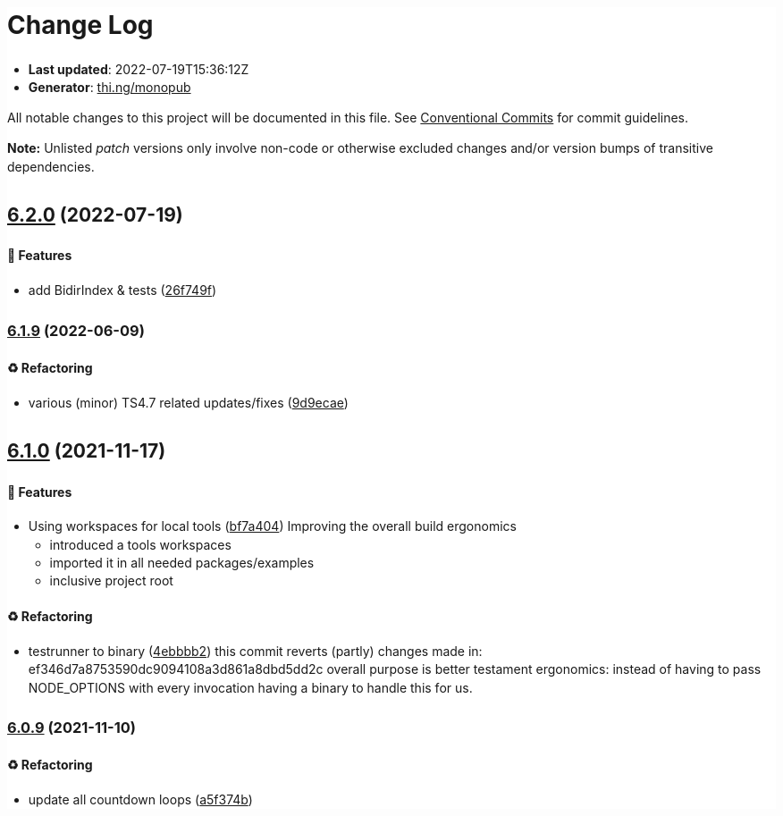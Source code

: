 # Change Log

- **Last updated**: 2022-07-19T15:36:12Z
- **Generator**: [thi.ng/monopub](https://thi.ng/monopub)

All notable changes to this project will be documented in this file.
See [Conventional Commits](https://conventionalcommits.org/) for commit guidelines.

**Note:** Unlisted _patch_ versions only involve non-code or otherwise excluded changes
and/or version bumps of transitive dependencies.

## [6.2.0](https://github.com/thi-ng/umbrella/tree/@thi.ng/associative@6.2.0) (2022-07-19)

#### 🚀 Features

- add BidirIndex & tests ([26f749f](https://github.com/thi-ng/umbrella/commit/26f749f))

### [6.1.9](https://github.com/thi-ng/umbrella/tree/@thi.ng/associative@6.1.9) (2022-06-09)

#### ♻️ Refactoring

- various (minor) TS4.7 related updates/fixes ([9d9ecae](https://github.com/thi-ng/umbrella/commit/9d9ecae))

## [6.1.0](https://github.com/thi-ng/umbrella/tree/@thi.ng/associative@6.1.0) (2021-11-17)

#### 🚀 Features

- Using workspaces for local tools ([bf7a404](https://github.com/thi-ng/umbrella/commit/bf7a404))
  Improving the overall build ergonomics
  - introduced a tools workspaces
  - imported it in all needed packages/examples
  - inclusive project root

#### ♻️ Refactoring

- testrunner to binary ([4ebbbb2](https://github.com/thi-ng/umbrella/commit/4ebbbb2))
  this commit reverts (partly) changes made in:
  ef346d7a8753590dc9094108a3d861a8dbd5dd2c
  overall purpose is better testament ergonomics:
  instead of having to pass NODE_OPTIONS with every invocation
  having a binary to handle this for us.

### [6.0.9](https://github.com/thi-ng/umbrella/tree/@thi.ng/associative@6.0.9) (2021-11-10)

#### ♻️ Refactoring

- update all countdown loops ([a5f374b](https://github.com/thi-ng/umbrella/commit/a5f374b))

